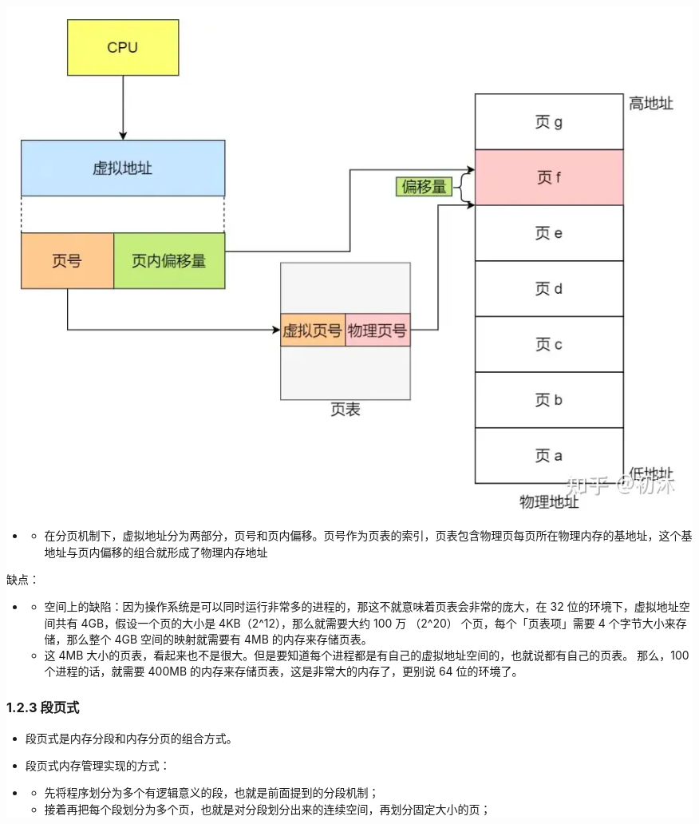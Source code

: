 ![img](内存管理.assets/v2-f0e5d31576a0d5da4eaa01de8706d7df_1440w.webp)

- - 在分页机制下，虚拟地址分为两部分，页号和页内偏移。页号作为页表的索引，页表包含物理页每页所在物理内存的基地址，这个基地址与页内偏移的组合就形成了物理内存地址

缺点：

- - 空间上的缺陷：因为操作系统是可以同时运行非常多的进程的，那这不就意味着页表会非常的庞大，在 32 位的环境下，虚拟地址空间共有 4GB，假设一个页的大小是 4KB（2^12），那么就需要大约 100 万 （2^20） 个页，每个「页表项」需要 4 个字节大小来存储，那么整个 4GB 空间的映射就需要有 4MB 的内存来存储页表。
  - 这 4MB 大小的页表，看起来也不是很大。但是要知道每个进程都是有自己的虚拟地址空间的，也就说都有自己的页表。 那么，100 个进程的话，就需要 400MB 的内存来存储页表，这是非常大的内存了，更别说 64 位的环境了。



### **1.2.3 段页式**

- 段页式是内存分段和内存分页的组合方式。

- 段页式内存管理实现的方式：

- - 先将程序划分为多个有逻辑意义的段，也就是前面提到的分段机制；
  - 接着再把每个段划分为多个页，也就是对分段划分出来的连续空间，再划分固定大小的页；
